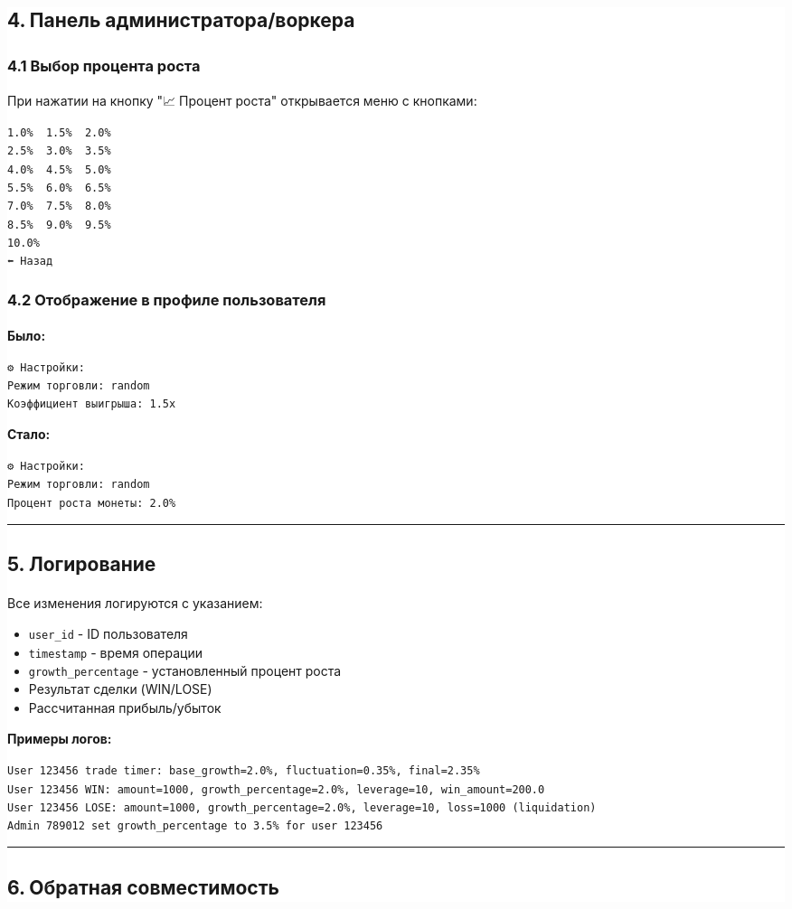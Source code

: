 
## 4. Панель администратора/воркера

### 4.1 Выбор процента роста
При нажатии на кнопку "📈 Процент роста" открывается меню с кнопками:
```
1.0%  1.5%  2.0%
2.5%  3.0%  3.5%
4.0%  4.5%  5.0%
5.5%  6.0%  6.5%
7.0%  7.5%  8.0%
8.5%  9.0%  9.5%
10.0%
⬅️ Назад
```

### 4.2 Отображение в профиле пользователя
**Было:**
```
⚙️ Настройки:
Режим торговли: random
Коэффициент выигрыша: 1.5x
```

**Стало:**
```
⚙️ Настройки:
Режим торговли: random
Процент роста монеты: 2.0%
```

---

## 5. Логирование

Все изменения логируются с указанием:
- `user_id` - ID пользователя
- `timestamp` - время операции
- `growth_percentage` - установленный процент роста
- Результат сделки (WIN/LOSE)
- Рассчитанная прибыль/убыток

**Примеры логов:**
```
User 123456 trade timer: base_growth=2.0%, fluctuation=0.35%, final=2.35%
User 123456 WIN: amount=1000, growth_percentage=2.0%, leverage=10, win_amount=200.0
User 123456 LOSE: amount=1000, growth_percentage=2.0%, leverage=10, loss=1000 (liquidation)
Admin 789012 set growth_percentage to 3.5% for user 123456
```

---

## 6. Обратная совместимость
